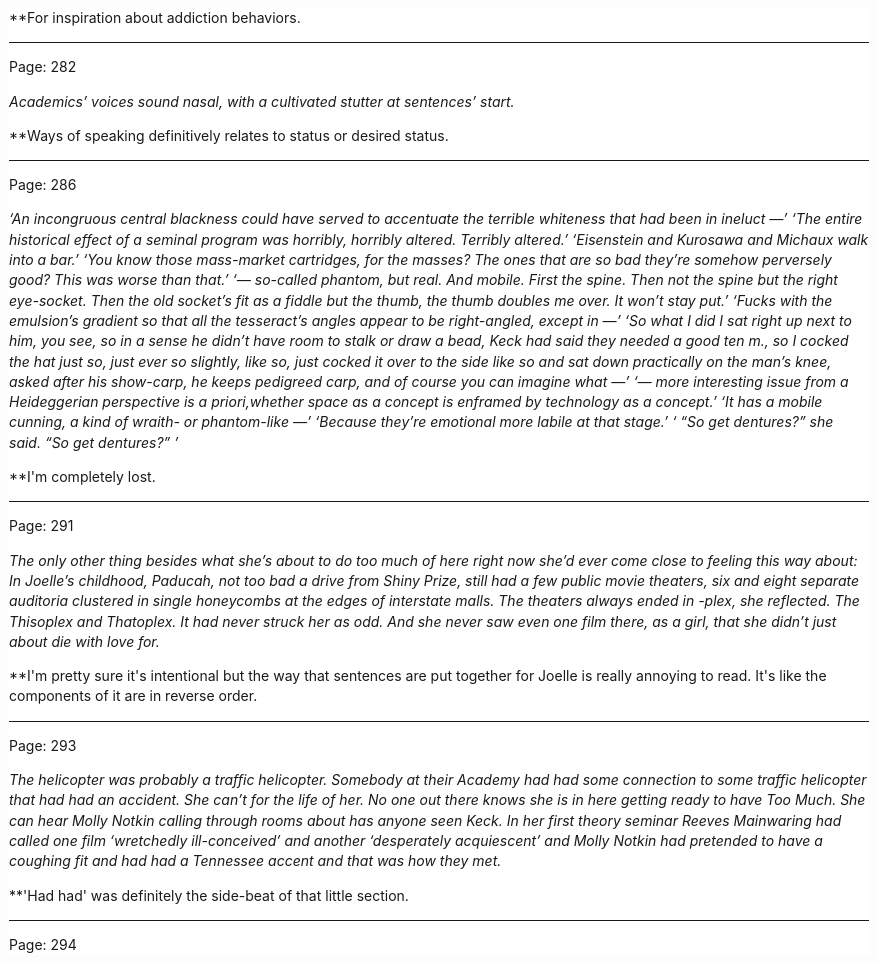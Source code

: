 **For inspiration about addiction behaviors. 

---
Page: 282

*Academics’ voices sound nasal, with a cultivated stutter at sentences’ start.*

**Ways of speaking definitively relates to status or desired status. 

---
Page: 286

*‘An incongruous central blackness could have served to accentuate the terrible whiteness that had been in ineluct —’ ‘The entire historical effect of a seminal program was horribly, horribly altered. Terribly altered.’ ‘Eisenstein and Kurosawa and Michaux walk into a bar.’ ‘You know those mass-market cartridges, for the masses? The ones that are so bad they’re somehow perversely good? This was worse than that.’ ‘— so-called phantom, but real. And mobile. First the spine. Then not the spine but the right eye-socket. Then the old socket’s fit as a fiddle but the thumb, the thumb doubles me over. It won’t stay put.’ ‘Fucks with the emulsion’s gradient so that all the tesseract’s angles appear to be right-angled, except in —’ ‘So what I did I sat right up next to him, you see, so in a sense he didn’t have room to stalk or draw a bead, Keck had said they needed a good ten m., so I cocked the hat just so, just ever so slightly, like so, just cocked it over to the side like so and sat down practically on the man’s knee, asked after his show-carp, he keeps pedigreed carp, and of course you can imagine what —’ ‘— more interesting issue from a Heideggerian perspective is a priori,whether space as a concept is enframed by technology as a concept.’ ‘It has a mobile cunning, a kind of wraith- or phantom-like —’ ‘Because they’re emotional more labile at that stage.’ ‘ “So get dentures?” she said. “So get dentures?” ’*

**I'm completely lost. 

---
Page: 291

*The only other thing besides what she’s about to do too much of here right now she’d ever come close to feeling this way about: In Joelle’s childhood, Paducah, not too bad a drive from Shiny Prize, still had a few public movie theaters, six and eight separate auditoria clustered in single honeycombs at the edges of interstate malls. The theaters always ended in -plex, she reflected. The Thisoplex and Thatoplex. It had never struck her as odd. And she never saw even one film there, as a girl, that she didn’t just about die with love for.*

**I'm pretty sure it's intentional but the way that sentences are put together for Joelle is really annoying to read. It's like the components of it are in reverse order. 

---
Page: 293

*The helicopter was probably a traffic helicopter. Somebody at their Academy had had some connection to some traffic helicopter that had had an accident. She can’t for the life of her. No one out there knows she is in here getting ready to have Too Much. She can hear Molly Notkin calling through rooms about has anyone seen Keck. In her first theory seminar Reeves Mainwaring had called one film ‘wretchedly ill-conceived’ and another ‘desperately acquiescent’ and Molly Notkin had pretended to have a coughing fit and had had a Tennessee accent and that was how they met.*

**'Had had' was definitely the side-beat of that little section. 

---
Page: 294
